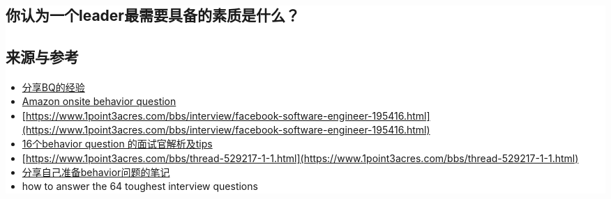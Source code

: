## 你认为一个leader最需要具备的素质是什么？

## 来源与参考

- [分享BQ的经验](https://www.1point3acres.com/bbs/thread-537298-1-1.html)
- [Amazon onsite behavior question](https://www.1point3acres.com/bbs/interview/amazon-software-engineer-307462.html)
- [https://www.1point3acres.com/bbs/interview/facebook-software-engineer-195416.html](https://www.1point3acres.com/bbs/interview/facebook-software-engineer-195416.html)
- [16个behavior question 的面试官解析及tips](https://zhuanlan.zhihu.com/p/20346977)
- [https://www.1point3acres.com/bbs/thread-529217-1-1.html](https://www.1point3acres.com/bbs/thread-529217-1-1.html)
- [分享自己准备behavior问题的笔记](https://www.1point3acres.com/bbs/thread-209651-1-1.html)
- how to answer the 64 toughest interview questions

